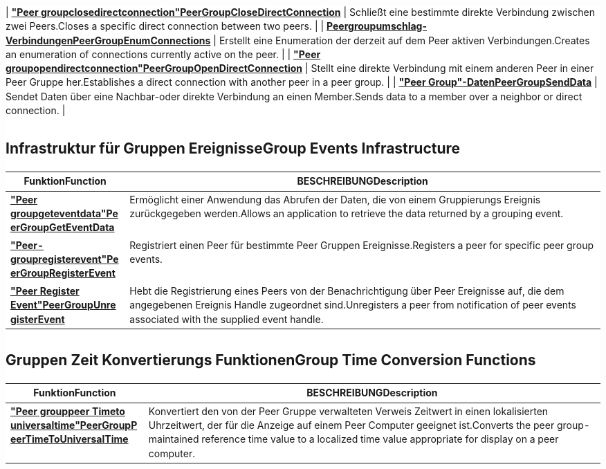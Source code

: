 | [<span data-ttu-id="065cf-178">**"Peer groupclosedirectconnection"**</span><span class="sxs-lookup"><span data-stu-id="065cf-178">**PeerGroupCloseDirectConnection**</span></span>](/windows/desktop/api/P2P/nf-p2p-peergroupclosedirectconnection) | <span data-ttu-id="065cf-179">Schließt eine bestimmte direkte Verbindung zwischen zwei Peers.</span><span class="sxs-lookup"><span data-stu-id="065cf-179">Closes a specific direct connection between two peers.</span></span>              |
| [<span data-ttu-id="065cf-180">**Peergroupumschlag-Verbindungen**</span><span class="sxs-lookup"><span data-stu-id="065cf-180">**PeerGroupEnumConnections**</span></span>](/windows/desktop/api/P2P/nf-p2p-peergroupenumconnections)             | <span data-ttu-id="065cf-181">Erstellt eine Enumeration der derzeit auf dem Peer aktiven Verbindungen.</span><span class="sxs-lookup"><span data-stu-id="065cf-181">Creates an enumeration of connections currently active on the peer.</span></span> |
| [<span data-ttu-id="065cf-182">**"Peer groupopendirectconnection"**</span><span class="sxs-lookup"><span data-stu-id="065cf-182">**PeerGroupOpenDirectConnection**</span></span>](/windows/desktop/api/P2P/nf-p2p-peergroupopendirectconnection)   | <span data-ttu-id="065cf-183">Stellt eine direkte Verbindung mit einem anderen Peer in einer Peer Gruppe her.</span><span class="sxs-lookup"><span data-stu-id="065cf-183">Establishes a direct connection with another peer in a peer group.</span></span>  |
| [<span data-ttu-id="065cf-184">**"Peer Group"-Daten**</span><span class="sxs-lookup"><span data-stu-id="065cf-184">**PeerGroupSendData**</span></span>](/windows/desktop/api/P2P/nf-p2p-peergroupsenddata)                           | <span data-ttu-id="065cf-185">Sendet Daten über eine Nachbar-oder direkte Verbindung an einen Member.</span><span class="sxs-lookup"><span data-stu-id="065cf-185">Sends data to a member over a neighbor or direct connection.</span></span>        |



 

## <a name="group-events-infrastructure"></a><span data-ttu-id="065cf-186">Infrastruktur für Gruppen Ereignisse</span><span class="sxs-lookup"><span data-stu-id="065cf-186">Group Events Infrastructure</span></span>



| <span data-ttu-id="065cf-187">Funktion</span><span class="sxs-lookup"><span data-stu-id="065cf-187">Function</span></span>                                                     | <span data-ttu-id="065cf-188">BESCHREIBUNG</span><span class="sxs-lookup"><span data-stu-id="065cf-188">Description</span></span>                                                                                    |
|--------------------------------------------------------------|------------------------------------------------------------------------------------------------|
| [<span data-ttu-id="065cf-189">**"Peer groupgeteventdata"**</span><span class="sxs-lookup"><span data-stu-id="065cf-189">**PeerGroupGetEventData**</span></span>](/windows/desktop/api/P2P/nf-p2p-peergroupgeteventdata)       | <span data-ttu-id="065cf-190">Ermöglicht einer Anwendung das Abrufen der Daten, die von einem Gruppierungs Ereignis zurückgegeben werden.</span><span class="sxs-lookup"><span data-stu-id="065cf-190">Allows an application to retrieve the data returned by a grouping event.</span></span>                       |
| [<span data-ttu-id="065cf-191">**"Peer-groupregisterevent"**</span><span class="sxs-lookup"><span data-stu-id="065cf-191">**PeerGroupRegisterEvent**</span></span>](/windows/desktop/api/P2P/nf-p2p-peergroupregisterevent)     | <span data-ttu-id="065cf-192">Registriert einen Peer für bestimmte Peer Gruppen Ereignisse.</span><span class="sxs-lookup"><span data-stu-id="065cf-192">Registers a peer for specific peer group events.</span></span>                                               |
| [<span data-ttu-id="065cf-193">**"Peer Register Event"**</span><span class="sxs-lookup"><span data-stu-id="065cf-193">**PeerGroupUnregisterEvent**</span></span>](/windows/desktop/api/P2P/nf-p2p-peergroupunregisterevent) | <span data-ttu-id="065cf-194">Hebt die Registrierung eines Peers von der Benachrichtigung über Peer Ereignisse auf, die dem angegebenen Ereignis Handle zugeordnet sind.</span><span class="sxs-lookup"><span data-stu-id="065cf-194">Unregisters a peer from notification of peer events associated with the supplied event handle.</span></span> |



 

## <a name="group-time-conversion-functions"></a><span data-ttu-id="065cf-195">Gruppen Zeit Konvertierungs Funktionen</span><span class="sxs-lookup"><span data-stu-id="065cf-195">Group Time Conversion Functions</span></span>



| <span data-ttu-id="065cf-196">Funktion</span><span class="sxs-lookup"><span data-stu-id="065cf-196">Function</span></span>                                                                     | <span data-ttu-id="065cf-197">BESCHREIBUNG</span><span class="sxs-lookup"><span data-stu-id="065cf-197">Description</span></span>                                                                                                                   |
|------------------------------------------------------------------------------|-------------------------------------------------------------------------------------------------------------------------------|
| [<span data-ttu-id="065cf-198">**"Peer grouppeer Timeto universaltime"**</span><span class="sxs-lookup"><span data-stu-id="065cf-198">**PeerGroupPeerTimeToUniversalTime**</span></span>](/windows/desktop/api/P2P/nf-p2p-peergrouppeertimetouniversaltime) | <span data-ttu-id="065cf-199">Konvertiert den von der Peer Gruppe verwalteten Verweis Zeitwert in einen lokalisierten Uhrzeitwert, der für die Anzeige auf einem Peer Computer geeignet ist.</span><span class="sxs-lookup"><span data-stu-id="065cf-199">Converts the peer group-maintained reference time value to a localized time value appropriate for display on a peer computer.</span></span> |